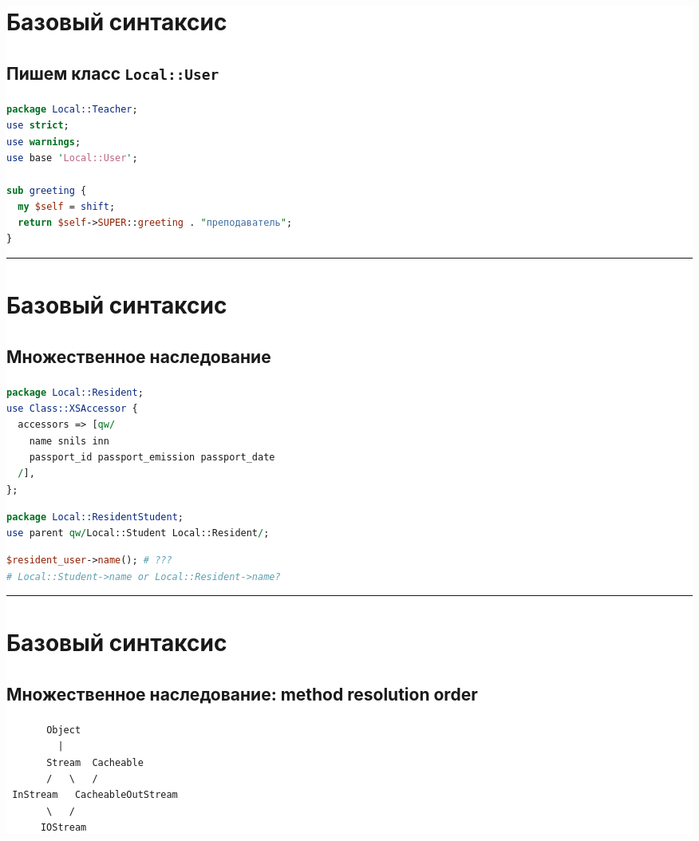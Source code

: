 
# Базовый синтаксис

## Пишем класс `Local::User`

```perl
package Local::Teacher;
use strict;
use warnings;
use base 'Local::User';

sub greeting {
  my $self = shift;
  return $self->SUPER::greeting . "преподаватель";
}
```

---

# Базовый синтаксис

## Множественное наследование

```perl
package Local::Resident;
use Class::XSAccessor {
  accessors => [qw/
    name snils inn
    passport_id passport_emission passport_date
  /],
};
```

```perl
package Local::ResidentStudent;
use parent qw/Local::Student Local::Resident/;
```

```perl
$resident_user->name(); # ???
# Local::Student->name or Local::Resident->name?
```

---

# Базовый синтаксис

## Множественное наследование: method resolution order

```
       Object
         |
       Stream  Cacheable
       /   \   /
 InStream   CacheableOutStream
       \   /
      IOStream
```
